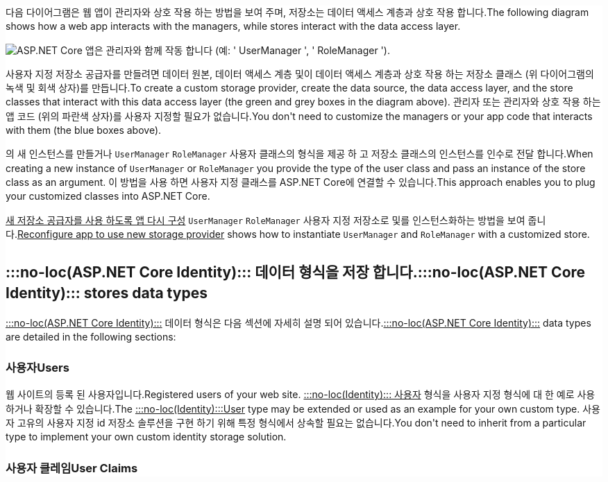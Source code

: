 <span data-ttu-id="d0e64-126">다음 다이어그램은 웹 앱이 관리자와 상호 작용 하는 방법을 보여 주며, 저장소는 데이터 액세스 계층과 상호 작용 합니다.</span><span class="sxs-lookup"><span data-stu-id="d0e64-126">The following diagram shows how a web app interacts with the managers, while stores interact with the data access layer.</span></span>

![ASP.NET Core 앱은 관리자와 함께 작동 합니다 (예: ' UserManager ', ' RoleManager ').](identity-custom-storage-providers/_static/identity-architecture-diagram.png)

<span data-ttu-id="d0e64-129">사용자 지정 저장소 공급자를 만들려면 데이터 원본, 데이터 액세스 계층 및이 데이터 액세스 계층과 상호 작용 하는 저장소 클래스 (위 다이어그램의 녹색 및 회색 상자)를 만듭니다.</span><span class="sxs-lookup"><span data-stu-id="d0e64-129">To create a custom storage provider, create the data source, the data access layer, and the store classes that interact with this data access layer (the green and grey boxes in the diagram above).</span></span> <span data-ttu-id="d0e64-130">관리자 또는 관리자와 상호 작용 하는 앱 코드 (위의 파란색 상자)를 사용자 지정할 필요가 없습니다.</span><span class="sxs-lookup"><span data-stu-id="d0e64-130">You don't need to customize the managers or your app code that interacts with them (the blue boxes above).</span></span>

<span data-ttu-id="d0e64-131">의 새 인스턴스를 만들거나 `UserManager` `RoleManager` 사용자 클래스의 형식을 제공 하 고 저장소 클래스의 인스턴스를 인수로 전달 합니다.</span><span class="sxs-lookup"><span data-stu-id="d0e64-131">When creating a new instance of `UserManager` or `RoleManager` you provide the type of the user class and pass an instance of the store class as an argument.</span></span> <span data-ttu-id="d0e64-132">이 방법을 사용 하면 사용자 지정 클래스를 ASP.NET Core에 연결할 수 있습니다.</span><span class="sxs-lookup"><span data-stu-id="d0e64-132">This approach enables you to plug your customized classes into ASP.NET Core.</span></span> 

<span data-ttu-id="d0e64-133">[새 저장소 공급자를 사용 하도록 앱 다시 구성](#reconfigure-app-to-use-a-new-storage-provider) `UserManager` `RoleManager` 사용자 지정 저장소로 및를 인스턴스화하는 방법을 보여 줍니다.</span><span class="sxs-lookup"><span data-stu-id="d0e64-133">[Reconfigure app to use new storage provider](#reconfigure-app-to-use-a-new-storage-provider) shows how to instantiate `UserManager` and `RoleManager` with a customized store.</span></span>

## <a name="no-locaspnet-core-identity-stores-data-types"></a><span data-ttu-id="d0e64-134">:::no-loc(ASP.NET Core Identity)::: 데이터 형식을 저장 합니다.</span><span class="sxs-lookup"><span data-stu-id="d0e64-134">:::no-loc(ASP.NET Core Identity)::: stores data types</span></span>

<span data-ttu-id="d0e64-135">[:::no-loc(ASP.NET Core Identity):::](https://github.com/aspnet/identity) 데이터 형식은 다음 섹션에 자세히 설명 되어 있습니다.</span><span class="sxs-lookup"><span data-stu-id="d0e64-135">[:::no-loc(ASP.NET Core Identity):::](https://github.com/aspnet/identity) data types are detailed in the following sections:</span></span>

### <a name="users"></a><span data-ttu-id="d0e64-136">사용자</span><span class="sxs-lookup"><span data-stu-id="d0e64-136">Users</span></span>

<span data-ttu-id="d0e64-137">웹 사이트의 등록 된 사용자입니다.</span><span class="sxs-lookup"><span data-stu-id="d0e64-137">Registered users of your web site.</span></span> <span data-ttu-id="d0e64-138">[ :::no-loc(Identity)::: 사용자](/dotnet/api/microsoft.aspnet.identity.corecompat.identityuser) 형식을 사용자 지정 형식에 대 한 예로 사용 하거나 확장할 수 있습니다.</span><span class="sxs-lookup"><span data-stu-id="d0e64-138">The [:::no-loc(Identity):::User](/dotnet/api/microsoft.aspnet.identity.corecompat.identityuser) type may be extended or used as an example for your own custom type.</span></span> <span data-ttu-id="d0e64-139">사용자 고유의 사용자 지정 id 저장소 솔루션을 구현 하기 위해 특정 형식에서 상속할 필요는 없습니다.</span><span class="sxs-lookup"><span data-stu-id="d0e64-139">You don't need to inherit from a particular type to implement your own custom identity storage solution.</span></span>

### <a name="user-claims"></a><span data-ttu-id="d0e64-140">사용자 클레임</span><span class="sxs-lookup"><span data-stu-id="d0e64-140">User Claims</span></span>
